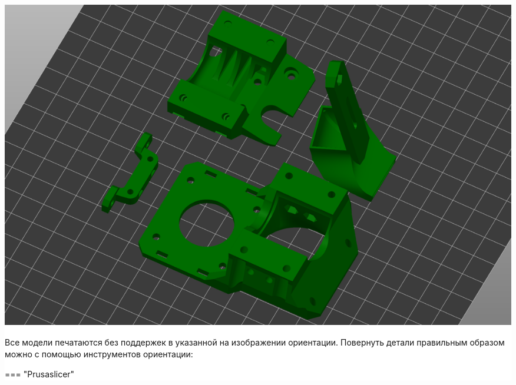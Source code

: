 ![](./pics/ebp_orientation.png)

Все модели печатаются без поддержек в указанной на изображении ориентации. Повернуть детали правильным образом можно с помощью инструментов ориентации:

=== "Prusaslicer"
